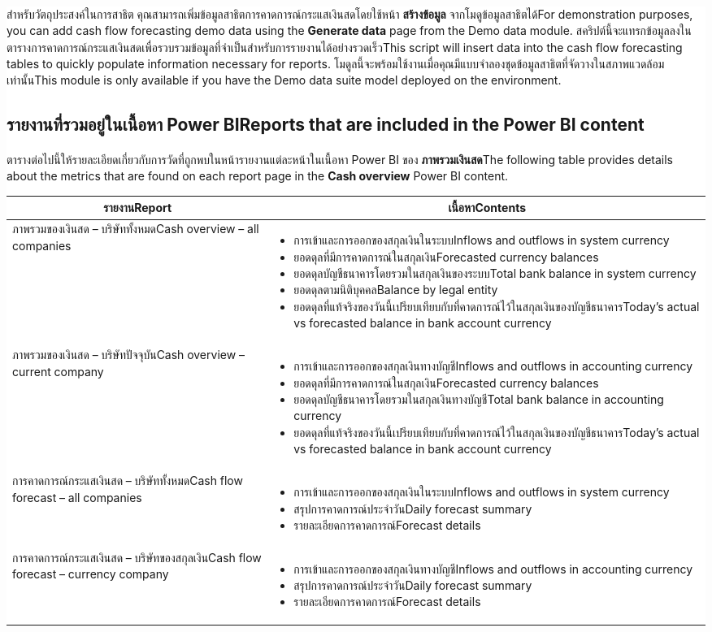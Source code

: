<span data-ttu-id="a2506-126">สำหรับวัตถุประสงค์ในการสาธิต คุณสามารถเพิ่มข้อมูลสาธิตการคาดการณ์กระแสเงินสดโดยใช้หน้า **สร้างข้อมูล** จากโมดูข้อมูลสาธิตได้</span><span class="sxs-lookup"><span data-stu-id="a2506-126">For demonstration purposes, you can add cash flow forecasting demo data using the **Generate data** page from the Demo data module.</span></span>  <span data-ttu-id="a2506-127">สคริปต์นี้จะแทรกข้อมูลลงในตารางการคาดการณ์กระแสเงินสดเพื่อรวบรวมข้อมูลที่จำเป็นสำหรับการรายงานได้อย่างรวดเร็ว</span><span class="sxs-lookup"><span data-stu-id="a2506-127">This script will insert data into the cash flow forecasting tables to quickly populate information necessary for reports.</span></span>  <span data-ttu-id="a2506-128">โมดูลนี้จะพร้อมใช้งานเมื่อคุณมีแบบจำลองชุดข้อมูลสาธิตที่จัดวางในสภาพแวดล้อมเท่านั้น</span><span class="sxs-lookup"><span data-stu-id="a2506-128">This module is only available if you have the Demo data suite model deployed on the environment.</span></span> 

## <a name="reports-that-are-included-in-the-power-bi-content"></a><span data-ttu-id="a2506-129">รายงานที่รวมอยู่ในเนื้อหา Power BI</span><span class="sxs-lookup"><span data-stu-id="a2506-129">Reports that are included in the Power BI content</span></span>

<span data-ttu-id="a2506-130">ตารางต่อไปนี้ให้รายละเอียดเกี่ยวกับการวัดที่ถูกพบในหน้ารายงานแต่ละหน้าในเนื้อหา Power BI ของ **ภาพรวมเงินสด**</span><span class="sxs-lookup"><span data-stu-id="a2506-130">The following table provides details about the metrics that are found on each report page in the **Cash overview** Power BI content.</span></span>

| <span data-ttu-id="a2506-131">รายงาน</span><span class="sxs-lookup"><span data-stu-id="a2506-131">Report</span></span>                                | <span data-ttu-id="a2506-132">เนื้อหา</span><span class="sxs-lookup"><span data-stu-id="a2506-132">Contents</span></span> |
|---------------------------------------|----------|
| <span data-ttu-id="a2506-133">ภาพรวมของเงินสด – บริษัททั้งหมด</span><span class="sxs-lookup"><span data-stu-id="a2506-133">Cash overview – all companies</span></span>         | <ul><li><span data-ttu-id="a2506-134">การเข้าและการออกของสกุลเงินในระบบ</span><span class="sxs-lookup"><span data-stu-id="a2506-134">Inflows and outflows in system currency</span></span></li><li><span data-ttu-id="a2506-135">ยอดดุลที่มีการคาดการณ์ในสกุลเงิน</span><span class="sxs-lookup"><span data-stu-id="a2506-135">Forecasted currency balances</span></span></li><li><span data-ttu-id="a2506-136">ยอดดุลบัญชีธนาคารโดยรวมในสกุลเงินของระบบ</span><span class="sxs-lookup"><span data-stu-id="a2506-136">Total bank balance in system currency</span></span></li><li><span data-ttu-id="a2506-137">ยอดดุลตามนิติบุคคล</span><span class="sxs-lookup"><span data-stu-id="a2506-137">Balance by legal entity</span></span></li><li><span data-ttu-id="a2506-138">ยอดดุลที่แท้จริงของวันนี้เปรียบเทียบกับที่คาดการณ์ไว้ในสกุลเงินของบัญชีธนาคาร</span><span class="sxs-lookup"><span data-stu-id="a2506-138">Today’s actual vs forecasted balance in bank account currency</span></span></li></ul> |
| <span data-ttu-id="a2506-139">ภาพรวมของเงินสด – บริษัทปัจจุบัน</span><span class="sxs-lookup"><span data-stu-id="a2506-139">Cash overview – current company</span></span>       | <ul><li><span data-ttu-id="a2506-140">การเข้าและการออกของสกุลเงินทางบัญชี</span><span class="sxs-lookup"><span data-stu-id="a2506-140">Inflows and outflows in accounting currency</span></span></li><li><span data-ttu-id="a2506-141">ยอดดุลที่มีการคาดการณ์ในสกุลเงิน</span><span class="sxs-lookup"><span data-stu-id="a2506-141">Forecasted currency balances</span></span></li><li><span data-ttu-id="a2506-142">ยอดดุลบัญชีธนาคารโดยรวมในสกุลเงินทางบัญชี</span><span class="sxs-lookup"><span data-stu-id="a2506-142">Total bank balance in accounting currency</span></span></li><li><span data-ttu-id="a2506-143">ยอดดุลที่แท้จริงของวันนี้เปรียบเทียบกับที่คาดการณ์ไว้ในสกุลเงินของบัญชีธนาคาร</span><span class="sxs-lookup"><span data-stu-id="a2506-143">Today’s actual vs forecasted balance in bank account currency</span></span></li></ul> |
| <span data-ttu-id="a2506-144">การคาดการณ์กระแสเงินสด – บริษัททั้งหมด</span><span class="sxs-lookup"><span data-stu-id="a2506-144">Cash flow forecast – all companies</span></span>    | <ul><li><span data-ttu-id="a2506-145">การเข้าและการออกของสกุลเงินในระบบ</span><span class="sxs-lookup"><span data-stu-id="a2506-145">Inflows and outflows in system currency</span></span></li><li><span data-ttu-id="a2506-146">สรุปการคาดการณ์ประจำวัน</span><span class="sxs-lookup"><span data-stu-id="a2506-146">Daily forecast summary</span></span></li><li><span data-ttu-id="a2506-147">รายละเอียดการคาดการณ์</span><span class="sxs-lookup"><span data-stu-id="a2506-147">Forecast details</span></span></li></ul> |
| <span data-ttu-id="a2506-148">การคาดการณ์กระแสเงินสด – บริษัทของสกุลเงิน</span><span class="sxs-lookup"><span data-stu-id="a2506-148">Cash flow forecast – currency company</span></span> | <ul><li><span data-ttu-id="a2506-149">การเข้าและการออกของสกุลเงินทางบัญชี</span><span class="sxs-lookup"><span data-stu-id="a2506-149">Inflows and outflows in accounting currency</span></span></li><li><span data-ttu-id="a2506-150">สรุปการคาดการณ์ประจำวัน</span><span class="sxs-lookup"><span data-stu-id="a2506-150">Daily forecast summary</span></span></li><li><span data-ttu-id="a2506-151">รายละเอียดการคาดการณ์</span><span class="sxs-lookup"><span data-stu-id="a2506-151">Forecast details</span></span></li></ul> |